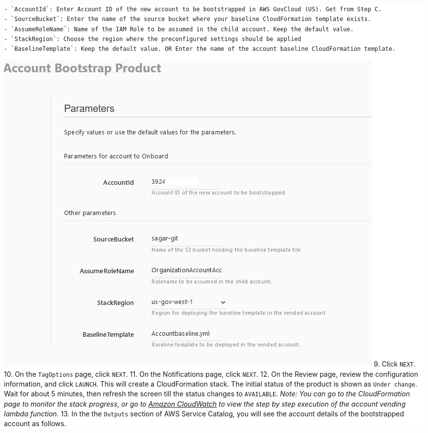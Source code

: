     - `AccountId`: Enter Account ID of the new account to be bootstrapped in AWS GovCloud (US). Get from Step C.
    - `SourceBucket`: Enter the name of the source bucket where your baseline CloudFormation template exists.
    - `AssumeRoleName`: Name of the IAM Role to be assumed in the child account. Keep the default value.
	- `StackRegion`: Choose the region where the preconfigured settings should be applied
	- `BaselineTemplate`: Keep the default value. OR Enter the name of the account baseline CloudFormation template.
![govcloud-launch-params](images/govcloud-launch-params.png)
9. Click `NEXT`.
10. On the `TagOptions` page, click `NEXT`.
11. On the Notifications page, click `NEXT`.
12. On the Review page, review the configuration information, and click `LAUNCH`. This will create a CloudFormation stack. The initial status of the product is shown as `Under change`. Wait for about 5 minutes, then refresh the screen till the status changes to `AVAILABLE`. _Note: You can go to the CloudFormation page to monitor the stack progress, or go to [Amazon CloudWatch](https://console.amazonaws-us-gov.com/cloudwatch/) to view the step by step execution of the account vending lambda function._
13. In the the `Outputs` section of AWS Service Catalog, you will see the account details of the bootstrapped account as follows.